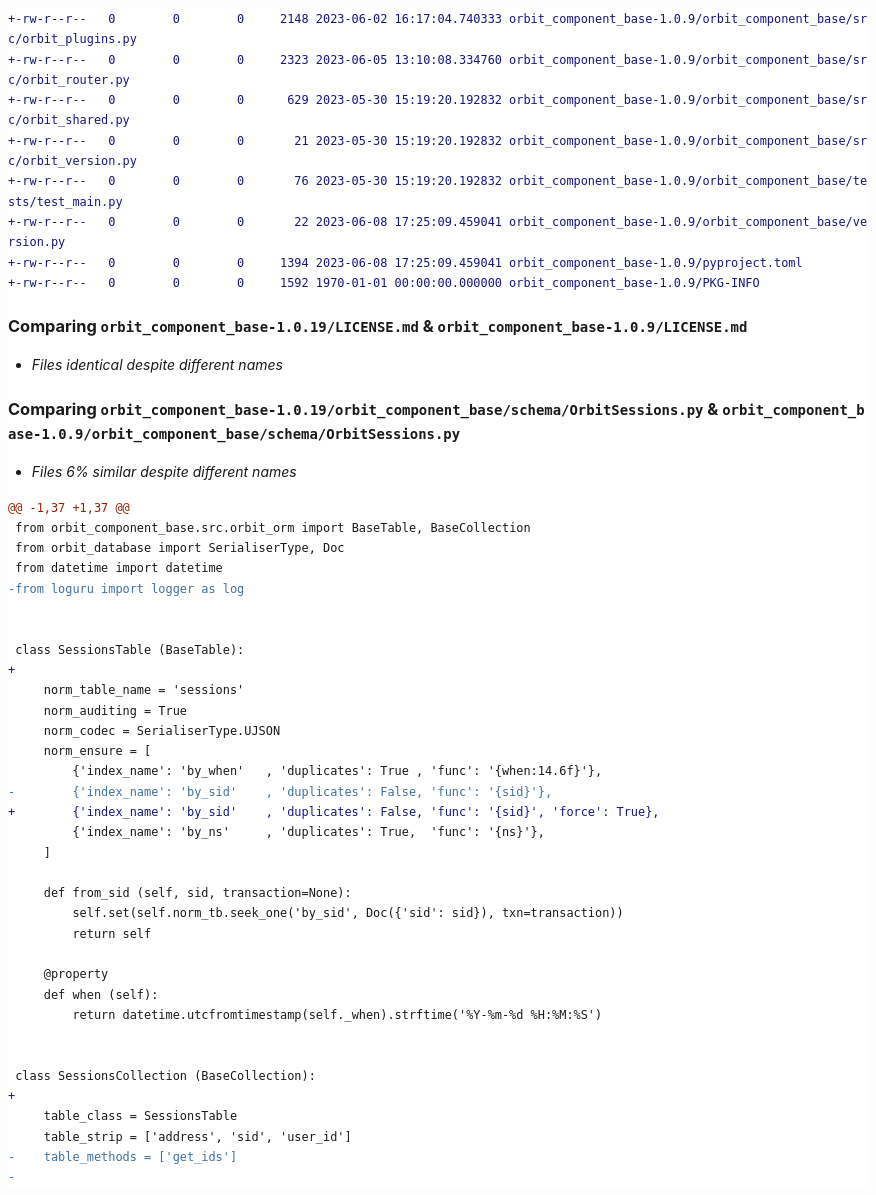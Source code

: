 ```diff
+-rw-r--r--   0        0        0     2148 2023-06-02 16:17:04.740333 orbit_component_base-1.0.9/orbit_component_base/src/orbit_plugins.py
+-rw-r--r--   0        0        0     2323 2023-06-05 13:10:08.334760 orbit_component_base-1.0.9/orbit_component_base/src/orbit_router.py
+-rw-r--r--   0        0        0      629 2023-05-30 15:19:20.192832 orbit_component_base-1.0.9/orbit_component_base/src/orbit_shared.py
+-rw-r--r--   0        0        0       21 2023-05-30 15:19:20.192832 orbit_component_base-1.0.9/orbit_component_base/src/orbit_version.py
+-rw-r--r--   0        0        0       76 2023-05-30 15:19:20.192832 orbit_component_base-1.0.9/orbit_component_base/tests/test_main.py
+-rw-r--r--   0        0        0       22 2023-06-08 17:25:09.459041 orbit_component_base-1.0.9/orbit_component_base/version.py
+-rw-r--r--   0        0        0     1394 2023-06-08 17:25:09.459041 orbit_component_base-1.0.9/pyproject.toml
+-rw-r--r--   0        0        0     1592 1970-01-01 00:00:00.000000 orbit_component_base-1.0.9/PKG-INFO
```

### Comparing `orbit_component_base-1.0.19/LICENSE.md` & `orbit_component_base-1.0.9/LICENSE.md`

 * *Files identical despite different names*

### Comparing `orbit_component_base-1.0.19/orbit_component_base/schema/OrbitSessions.py` & `orbit_component_base-1.0.9/orbit_component_base/schema/OrbitSessions.py`

 * *Files 6% similar despite different names*

```diff
@@ -1,37 +1,37 @@
 from orbit_component_base.src.orbit_orm import BaseTable, BaseCollection
 from orbit_database import SerialiserType, Doc
 from datetime import datetime
-from loguru import logger as log
 
 
 class SessionsTable (BaseTable):
+
     norm_table_name = 'sessions'
     norm_auditing = True
     norm_codec = SerialiserType.UJSON
     norm_ensure = [
         {'index_name': 'by_when'   , 'duplicates': True , 'func': '{when:14.6f}'},
-        {'index_name': 'by_sid'    , 'duplicates': False, 'func': '{sid}'},
+        {'index_name': 'by_sid'    , 'duplicates': False, 'func': '{sid}', 'force': True},
         {'index_name': 'by_ns'     , 'duplicates': True,  'func': '{ns}'},
     ]
 
     def from_sid (self, sid, transaction=None):
         self.set(self.norm_tb.seek_one('by_sid', Doc({'sid': sid}), txn=transaction))
         return self
 
     @property
     def when (self):
         return datetime.utcfromtimestamp(self._when).strftime('%Y-%m-%d %H:%M:%S')
 
 
 class SessionsCollection (BaseCollection):
+
     table_class = SessionsTable
     table_strip = ['address', 'sid', 'user_id']
-    table_methods = ['get_ids']
-    
```